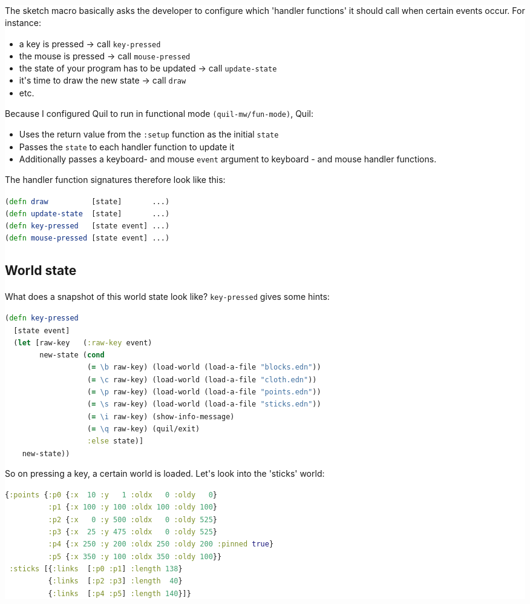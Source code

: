 The sketch macro basically asks the developer to configure which 'handler
functions' it should call when certain events occur. For instance:

- a key is pressed -> call `key-pressed`
- the mouse is pressed -> call `mouse-pressed`
- the state of your program has to be updated -> call `update-state`
- it's time to draw the new state -> call `draw`
- etc.

Because I configured Quil to run in functional mode `(quil-mw/fun-mode)`, Quil:

- Uses the return value from the `:setup` function as the initial `state`
- Passes the `state` to each handler function to update it
- Additionally passes a keyboard- and mouse `event` argument to keyboard - and
  mouse handler functions.

The handler function signatures therefore look like this:

```Clojure
(defn draw          [state]       ...)
(defn update-state  [state]       ...)
(defn key-pressed   [state event] ...)
(defn mouse-pressed [state event] ...)
```

## World state

What does a snapshot of this world state look like? `key-pressed` gives some
hints:

```Clojure
(defn key-pressed
  [state event]
  (let [raw-key   (:raw-key event)
        new-state (cond
                   (= \b raw-key) (load-world (load-a-file "blocks.edn"))
                   (= \c raw-key) (load-world (load-a-file "cloth.edn"))
                   (= \p raw-key) (load-world (load-a-file "points.edn"))
                   (= \s raw-key) (load-world (load-a-file "sticks.edn"))
                   (= \i raw-key) (show-info-message)
                   (= \q raw-key) (quil/exit)
                   :else state)]
    new-state))
```

So on pressing a key, a certain world is loaded. Let's look into the 'sticks'
world:

```Clojure
{:points {:p0 {:x  10 :y   1 :oldx   0 :oldy   0}
          :p1 {:x 100 :y 100 :oldx 100 :oldy 100}
          :p2 {:x   0 :y 500 :oldx   0 :oldy 525}
          :p3 {:x  25 :y 475 :oldx   0 :oldy 525}
          :p4 {:x 250 :y 200 :oldx 250 :oldy 200 :pinned true}
          :p5 {:x 350 :y 100 :oldx 350 :oldy 100}}
 :sticks [{:links  [:p0 :p1] :length 138}
          {:links  [:p2 :p3] :length  40}
          {:links  [:p4 :p5] :length 140}]}
```
